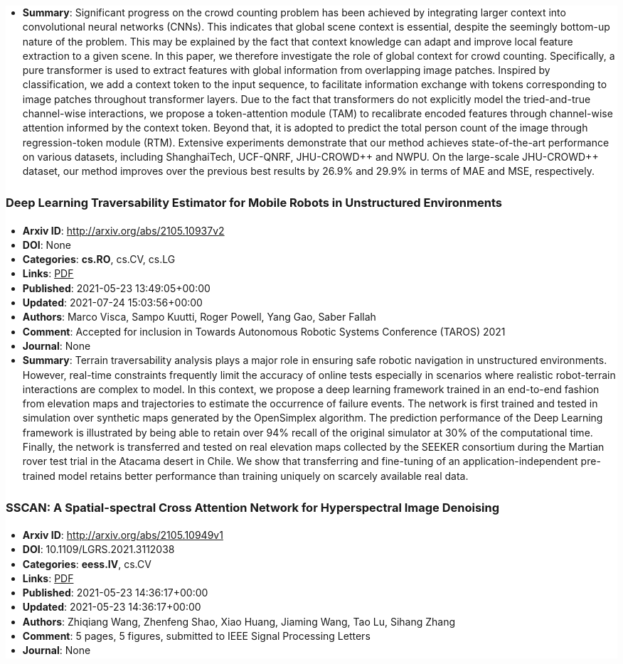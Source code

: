 - **Summary**: Significant progress on the crowd counting problem has been achieved by integrating larger context into convolutional neural networks (CNNs). This indicates that global scene context is essential, despite the seemingly bottom-up nature of the problem. This may be explained by the fact that context knowledge can adapt and improve local feature extraction to a given scene. In this paper, we therefore investigate the role of global context for crowd counting. Specifically, a pure transformer is used to extract features with global information from overlapping image patches. Inspired by classification, we add a context token to the input sequence, to facilitate information exchange with tokens corresponding to image patches throughout transformer layers. Due to the fact that transformers do not explicitly model the tried-and-true channel-wise interactions, we propose a token-attention module (TAM) to recalibrate encoded features through channel-wise attention informed by the context token. Beyond that, it is adopted to predict the total person count of the image through regression-token module (RTM). Extensive experiments demonstrate that our method achieves state-of-the-art performance on various datasets, including ShanghaiTech, UCF-QNRF, JHU-CROWD++ and NWPU. On the large-scale JHU-CROWD++ dataset, our method improves over the previous best results by 26.9% and 29.9% in terms of MAE and MSE, respectively.



### Deep Learning Traversability Estimator for Mobile Robots in Unstructured Environments
- **Arxiv ID**: http://arxiv.org/abs/2105.10937v2
- **DOI**: None
- **Categories**: **cs.RO**, cs.CV, cs.LG
- **Links**: [PDF](http://arxiv.org/pdf/2105.10937v2)
- **Published**: 2021-05-23 13:49:05+00:00
- **Updated**: 2021-07-24 15:03:56+00:00
- **Authors**: Marco Visca, Sampo Kuutti, Roger Powell, Yang Gao, Saber Fallah
- **Comment**: Accepted for inclusion in Towards Autonomous Robotic Systems
  Conference (TAROS) 2021
- **Journal**: None
- **Summary**: Terrain traversability analysis plays a major role in ensuring safe robotic navigation in unstructured environments. However, real-time constraints frequently limit the accuracy of online tests especially in scenarios where realistic robot-terrain interactions are complex to model. In this context, we propose a deep learning framework trained in an end-to-end fashion from elevation maps and trajectories to estimate the occurrence of failure events. The network is first trained and tested in simulation over synthetic maps generated by the OpenSimplex algorithm. The prediction performance of the Deep Learning framework is illustrated by being able to retain over 94% recall of the original simulator at 30% of the computational time. Finally, the network is transferred and tested on real elevation maps collected by the SEEKER consortium during the Martian rover test trial in the Atacama desert in Chile. We show that transferring and fine-tuning of an application-independent pre-trained model retains better performance than training uniquely on scarcely available real data.



### SSCAN: A Spatial-spectral Cross Attention Network for Hyperspectral Image Denoising
- **Arxiv ID**: http://arxiv.org/abs/2105.10949v1
- **DOI**: 10.1109/LGRS.2021.3112038
- **Categories**: **eess.IV**, cs.CV
- **Links**: [PDF](http://arxiv.org/pdf/2105.10949v1)
- **Published**: 2021-05-23 14:36:17+00:00
- **Updated**: 2021-05-23 14:36:17+00:00
- **Authors**: Zhiqiang Wang, Zhenfeng Shao, Xiao Huang, Jiaming Wang, Tao Lu, Sihang Zhang
- **Comment**: 5 pages, 5 figures, submitted to IEEE Signal Processing Letters
- **Journal**: None